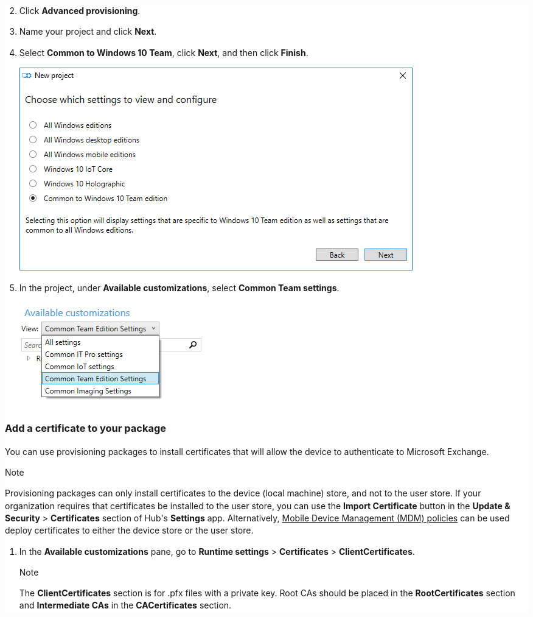 2. Click **Advanced provisioning**.
   
3. Name your project and click **Next**.

4. Select **Common to Windows 10 Team**, click **Next**, and then click **Finish**.

    ![ICD new project](images/icd-new-project.png)

5. In the project, under **Available customizations**, select **Common Team settings**.

    ![ICD common settings](images/icd-common-settings.png)


### Add a certificate to your package
You can use provisioning packages to install certificates that will allow the device to authenticate to Microsoft Exchange.

> [!NOTE]
> Provisioning packages can only install certificates to the device (local machine) store, and not to the user store. If your organization requires that certificates be installed to the user store, you can use the **Import Certificate** button in the **Update & Security** > **Certificates** section of Hub's **Settings** app. Alternatively, [Mobile Device Management (MDM) policies](manage-settings-with-mdm-for-surface-hub.md) can be used deploy certificates to either the device store or the user store.

1. In the **Available customizations** pane, go to **Runtime settings** > **Certificates** > **ClientCertificates**.
   > [!NOTE]
   > The **ClientCertificates** section is for .pfx files with a private key. Root CAs should be placed in the **RootCertificates** section and **Intermediate CAs** in the **CACertificates** section.

